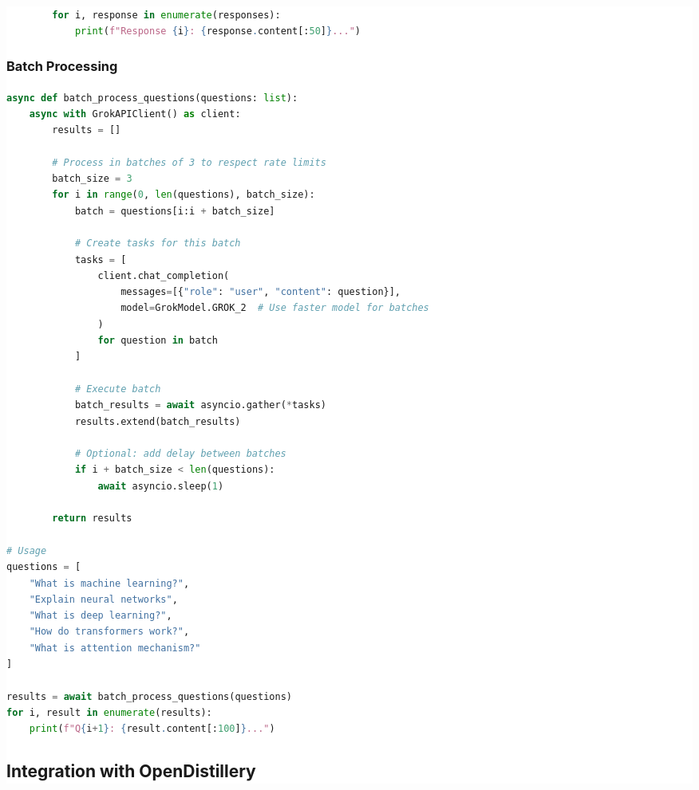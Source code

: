 ```python
        for i, response in enumerate(responses):
            print(f"Response {i}: {response.content[:50]}...")
```

### Batch Processing

```python
async def batch_process_questions(questions: list):
    async with GrokAPIClient() as client:
        results = []
        
        # Process in batches of 3 to respect rate limits
        batch_size = 3
        for i in range(0, len(questions), batch_size):
            batch = questions[i:i + batch_size]
            
            # Create tasks for this batch
            tasks = [
                client.chat_completion(
                    messages=[{"role": "user", "content": question}],
                    model=GrokModel.GROK_2  # Use faster model for batches
                )
                for question in batch
            ]
            
            # Execute batch
            batch_results = await asyncio.gather(*tasks)
            results.extend(batch_results)
            
            # Optional: add delay between batches
            if i + batch_size < len(questions):
                await asyncio.sleep(1)
        
        return results

# Usage
questions = [
    "What is machine learning?",
    "Explain neural networks",
    "What is deep learning?",
    "How do transformers work?",
    "What is attention mechanism?"
]

results = await batch_process_questions(questions)
for i, result in enumerate(results):
    print(f"Q{i+1}: {result.content[:100]}...")
```

## Integration with OpenDistillery
